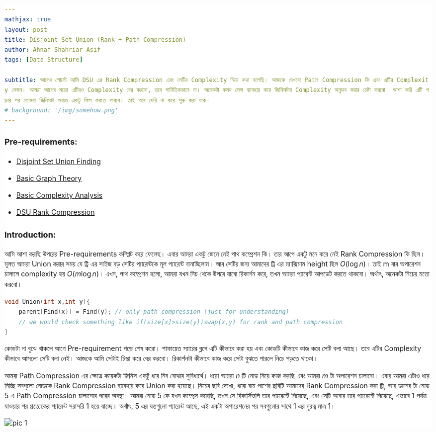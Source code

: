 ```yaml
---
mathjax: true
layout: post
title: Disjoint Set Union (Rank + Path Compression)
author: Ahnaf Shahriar Asif
tags: [Data Structure]

subtitle: আগের পোস্টে আমি DSU এর Rank Compression এবং সেটির Complexity নিয়ে কথা বলেছি। আজকে দেখবো Path Compression কি এবং এটির Complexity কেমন। আমরা আগের মতো এটিরও Complexity বের করবো, তবে গানিতিকভাবে না। অনেকটা কমন সেন্স ব্যাবহার করে জিনিসটার Complexity অনুভব করার চেষ্টা করবো। আশা করি এটি পড়ার পর তোমরা জিনিসটা অন্তত একটু ফিল করতে পারবে। তাই আর দেরি না করে শুরু করা যাক।
# background: '/img/somehow.png'
---
```


### Pre-requirements:

- [Disjoint Set Union Finding](http://www.shafaetsplanet.com/?p=763)

- [Basic Graph Theory](http://www.shafaetsplanet.com/?p=143)

- [Basic Complexity Analysis](http://www.shafaetsplanet.com/?p=1642)

- [DSU Rank Compression](https://duoblogger.github.io/2020/02/25/dsu-rank-compression-explained.html)

### Introduction:

আমি আশা করছি উপরের Pre-requirements কম্প্লিট করে ফেলেছ। এবার আমরা একটু জেনে নেই পাথ কম্প্রেশন কি। তার আগে একটু মনে করে নেই Rank Compression কি ছিল। মূলত আমরা Union করার সময় যে ট্রি এর সাইজ বড় সেটির প্যারেন্টকে মূল প্যারেন্ট বানাচ্ছিলাম। আর সেটির জন্য আমাদের ট্রি এর ম্যাক্সিমাম height ছিল $O( \log{n})$। তাই m বার অপারেশন চালালে complexity হয় $O(m \log{n})$। এখন, পাথ কম্প্রেশন হলো, আমরা যখন নিচ থেকে উপরে যাবো রিকার্শন করে, তখন আমরা প্যারেন্ট আপডেট করতে থাকবো। অর্থাৎ, অনেকটা নিচের মতো করবো।

```cpp
void Union(int x,int y){
    parent[Find(x)] = Find(y); // only path compression (just for understanding)
    // we would check something like if(size[x]>size(y))swap(x,y) for rank and path compression
}
```

কোডটা না বুঝে থাকলে আগে Pre-requirement পড়ে শেষ করো। শাফায়েত স্যারের ব্লগে এটি কীভাবে করা হয় এবং কোডটি কীভাবে কাজ করে সেটি বলা আছে। তবে এটির Complexity কীভাবে আসলো সেটি বলা নেই। আজকে আমি সেটাই চিন্তা করে বের করবো। রিকার্শনটা কীভাবে কাজ করে সেটা বুঝতে পারলে নিচে পড়তে থাকো।

আমরা Path Compression এর ক্ষেত্রে কয়েকটা জিনিস একটু ধরে নিব বোঝার সুবিধার্থে। ধরো আমরা $n$ টি নোড নিয়ে কাজ করছি এবং আমরা $m$ টা অপারেশন চালাবো। এবার আমরা এটাও ধরে নিচ্ছি সবগুলো নোডকে Rank Compression ব্যাবহার করে Union করা হয়েছে। নিচের ছবি দেখো, ধরো বাম পাশের ছবিটি আমাদের Rank Compression করা ট্রি, আর ডানের টা নোড 5 এ Path Compression চালানোর পরের অবস্থা। আমরা নোড 5 কে যখন কম্প্রেস করেছি, তখন সে রিকার্সিভলি তার প্যারেন্টে গিয়েছে, এবং সেটি আবার তার প্যারেন্টে গিয়েছে, এভাবে 1 পর্যন্ত যাওয়ার পর প্রত্যেকের প্যারেন্ট সরাসরি 1 হয়ে যাচ্ছে। অর্থাৎ, 5 এর যতগুলো প্যারেন্ট আছে, এই একটা অপারেশনের পর সবগুলোর সাথে 1 এর দুরত্ব মাত্র 1।

<img src="https://duoblogger.github.io/duoblogger-pictures/duoblogger%20pics/path-compression-dsu-1.png" alt="pic 1" width="100%" height="auto" />

